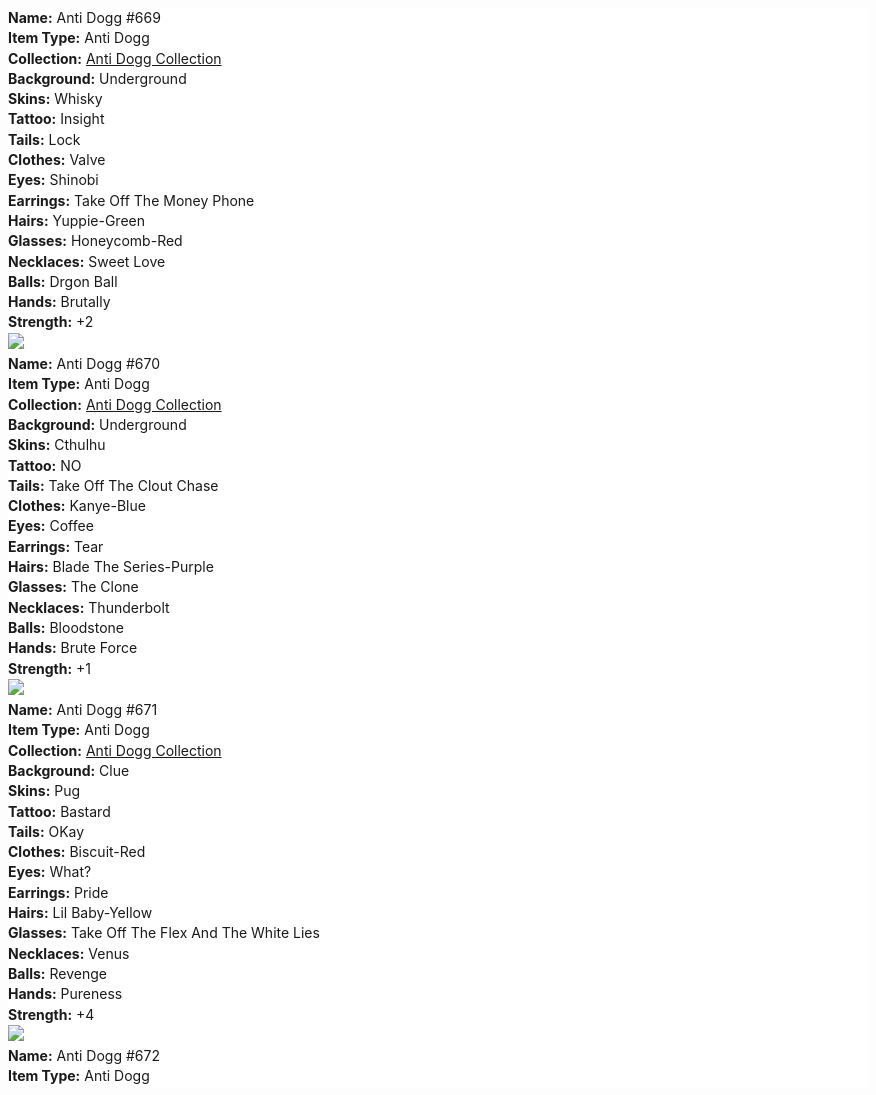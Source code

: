 <div><strong>Name:</strong> Anti Dogg #669</div>
<div><strong>Item Type:</strong> Anti Dogg</div>
<div><strong>Collection:</strong> <a href="https://www.spacescan.io/xch/nft/collection/col1lqdkghxfwj7v0ajka0ww4q5ljkzjh8xgm28h7e3s4sh03smrmxxsn8qcpw">Anti Dogg Collection</a></div>
<div><strong>Background:</strong> Underground</div>
<div><strong>Skins:</strong> Whisky</div>
<div><strong>Tattoo:</strong> Insight</div>
<div><strong>Tails:</strong> Lock</div>
<div><strong>Clothes:</strong> Valve</div>
<div><strong>Eyes:</strong> Shinobi</div>
<div><strong>Earrings:</strong> Take Off The Money Phone</div>
<div><strong>Hairs:</strong> Yuppie-Green</div>
<div><strong>Glasses:</strong> Honeycomb-Red</div>
<div><strong>Necklaces:</strong> Sweet Love</div>
<div><strong>Balls:</strong> Drgon Ball</div>
<div><strong>Hands:</strong> Brutally</div>
<div><strong>Strength:</strong> +2</div>
</div>
<div class="item_thumbnail">
<img loading="lazy" src="https://bafybeiccuxo3abpwmpkn6l4uyohccv54jwrsjdnomlackbyzwea5jbbwdy.ipfs.nftstorage.link/670.gif"><br/>
<div><strong>Name:</strong> Anti Dogg #670</div>
<div><strong>Item Type:</strong> Anti Dogg</div>
<div><strong>Collection:</strong> <a href="https://www.spacescan.io/xch/nft/collection/col1lqdkghxfwj7v0ajka0ww4q5ljkzjh8xgm28h7e3s4sh03smrmxxsn8qcpw">Anti Dogg Collection</a></div>
<div><strong>Background:</strong> Underground</div>
<div><strong>Skins:</strong> Cthulhu</div>
<div><strong>Tattoo:</strong> NO</div>
<div><strong>Tails:</strong> Take Off The Clout Chase</div>
<div><strong>Clothes:</strong> Kanye-Blue</div>
<div><strong>Eyes:</strong> Coffee</div>
<div><strong>Earrings:</strong> Tear</div>
<div><strong>Hairs:</strong> Blade The Series-Purple</div>
<div><strong>Glasses:</strong> The Clone</div>
<div><strong>Necklaces:</strong> Thunderbolt</div>
<div><strong>Balls:</strong> Bloodstone</div>
<div><strong>Hands:</strong> Brute Force</div>
<div><strong>Strength:</strong> +1</div>
</div>
<div class="item_thumbnail">
<img loading="lazy" src="https://bafybeiccuxo3abpwmpkn6l4uyohccv54jwrsjdnomlackbyzwea5jbbwdy.ipfs.nftstorage.link/671.gif"><br/>
<div><strong>Name:</strong> Anti Dogg #671</div>
<div><strong>Item Type:</strong> Anti Dogg</div>
<div><strong>Collection:</strong> <a href="https://www.spacescan.io/xch/nft/collection/col1lqdkghxfwj7v0ajka0ww4q5ljkzjh8xgm28h7e3s4sh03smrmxxsn8qcpw">Anti Dogg Collection</a></div>
<div><strong>Background:</strong> Clue</div>
<div><strong>Skins:</strong> Pug</div>
<div><strong>Tattoo:</strong> Bastard</div>
<div><strong>Tails:</strong> OKay</div>
<div><strong>Clothes:</strong> Biscuit-Red</div>
<div><strong>Eyes:</strong> What?</div>
<div><strong>Earrings:</strong> Pride</div>
<div><strong>Hairs:</strong> Lil Baby-Yellow</div>
<div><strong>Glasses:</strong> Take Off The Flex And The White Lies</div>
<div><strong>Necklaces:</strong> Venus</div>
<div><strong>Balls:</strong> Revenge</div>
<div><strong>Hands:</strong> Pureness</div>
<div><strong>Strength:</strong> +4</div>
</div>
<div class="item_thumbnail">
<img loading="lazy" src="https://bafybeiccuxo3abpwmpkn6l4uyohccv54jwrsjdnomlackbyzwea5jbbwdy.ipfs.nftstorage.link/672.gif"><br/>
<div><strong>Name:</strong> Anti Dogg #672</div>
<div><strong>Item Type:</strong> Anti Dogg</div>